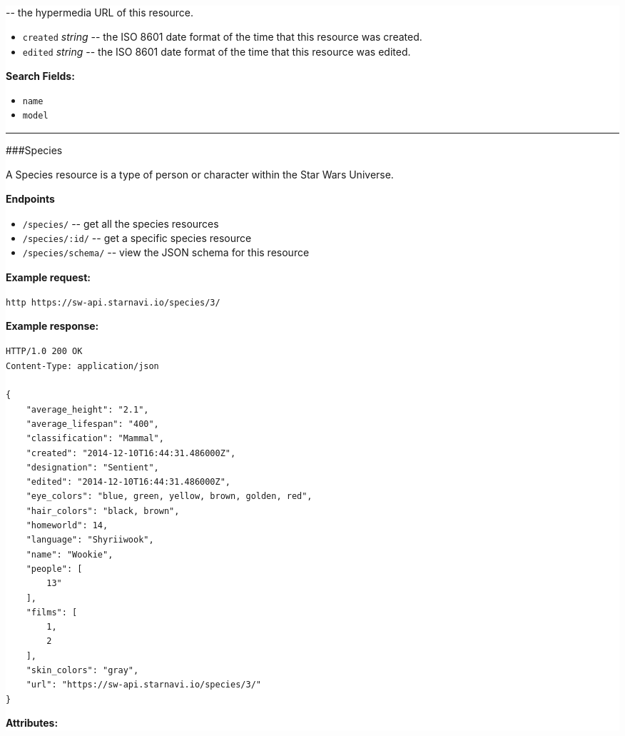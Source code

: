-- the hypermedia URL of this resource.
- ```created``` *string*
-- the ISO 8601 date format of the time that this resource was created.
- ```edited``` *string*
-- the ISO 8601 date format of the time that this resource was edited.

**Search Fields:**

- ```name```
- ```model```

- - -
<a name="species"></a>
###Species

A Species resource is a type of person or character within the Star Wars Universe.

**Endpoints**

- ```/species/``` -- get all the species resources
- ```/species/:id/``` -- get a specific species resource
- ```/species/schema/``` -- view the JSON schema for this resource

**Example request:**

    http https://sw-api.starnavi.io/species/3/

**Example response:**

    HTTP/1.0 200 OK
    Content-Type: application/json

    {
        "average_height": "2.1",
        "average_lifespan": "400",
        "classification": "Mammal",
        "created": "2014-12-10T16:44:31.486000Z",
        "designation": "Sentient",
        "edited": "2014-12-10T16:44:31.486000Z",
        "eye_colors": "blue, green, yellow, brown, golden, red",
        "hair_colors": "black, brown",
        "homeworld": 14,
        "language": "Shyriiwook",
        "name": "Wookie",
        "people": [
            13"
        ],
        "films": [
            1,
            2
        ],
        "skin_colors": "gray",
        "url": "https://sw-api.starnavi.io/species/3/"
    }

**Attributes:**
